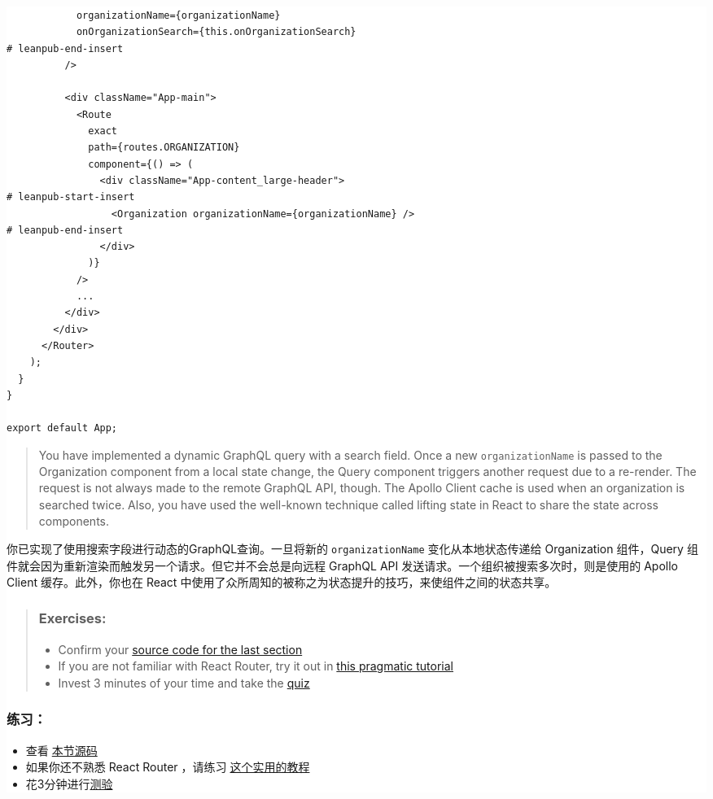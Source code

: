 ~~~~~~~~
            organizationName={organizationName}
            onOrganizationSearch={this.onOrganizationSearch}
# leanpub-end-insert
          />

          <div className="App-main">
            <Route
              exact
              path={routes.ORGANIZATION}
              component={() => (
                <div className="App-content_large-header">
# leanpub-start-insert
                  <Organization organizationName={organizationName} />
# leanpub-end-insert
                </div>
              )}
            />
            ...
          </div>
        </div>
      </Router>
    );
  }
}

export default App;
~~~~~~~~

> You have implemented a dynamic GraphQL query with a search field. Once a new `organizationName` is passed to the Organization component from a local state change, the Query component triggers another request due to a re-render. The request is not always made to the remote GraphQL API, though. The Apollo Client cache is used when an organization is searched twice. Also, you have used the well-known technique called lifting state in React to share the state across components.

你已实现了使用搜索字段进行动态的GraphQL查询。一旦将新的 `organizationName` 变化从本地状态传递给 Organization 组件，Query 组件就会因为重新渲染而触发另一个请求。但它并不会总是向远程 GraphQL API 发送请求。一个组织被搜索多次时，则是使用的 Apollo Client 缓存。此外，你也在 React 中使用了众所周知的被称之为状态提升的技巧，来使组件之间的状态共享。

> ### Exercises:
> * Confirm your [source code for the last section](https://github.com/the-road-to-graphql/react-graphql-github-apollo/tree/3ab9c752ec0ec8c3e5f7a1ead4519ea3a626785b)
> * If you are not familiar with React Router, try it out in [this pragmatic tutorial](https://www.robinwieruch.de/complete-firebase-authentication-react-tutorial/)
> * Invest 3 minutes of your time and take the [quiz](https://www.surveymonkey.com/r/5HFQ3TD)

### 练习：

* 查看 [本节源码](https://github.com/the-road-to-graphql/react-graphql-github-apollo/tree/3ab9c752ec0ec8c3e5f7a1ead4519ea3a626785b)
* 如果你还不熟悉 React Router ，请练习 [这个实用的教程](https://www.robinwieruch.de/complete-firebase-authentication-react-tutorial/)
* 花3分钟进行[测验](https://www.surveymonkey.com/r/5HFQ3TD)

